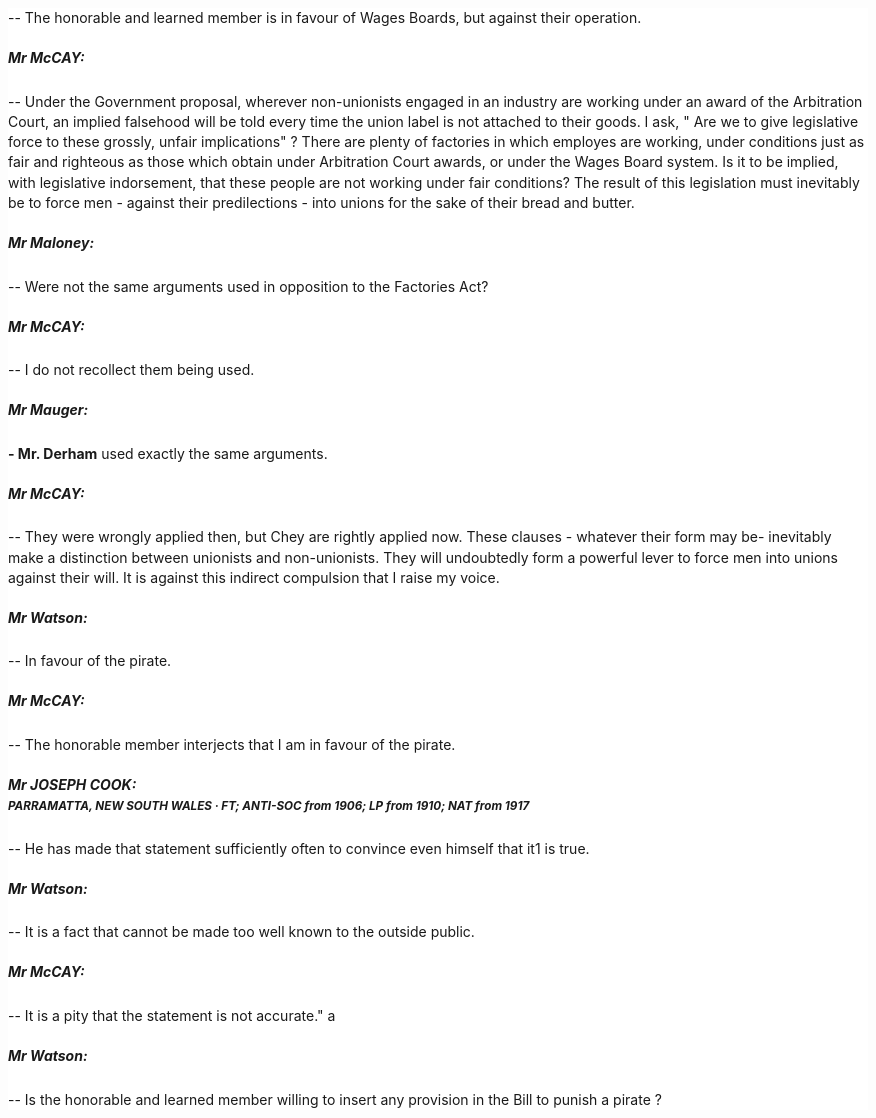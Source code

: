 --  The honorable and learned member is in favour of Wages Boards, but against their operation. 

##### Mr McCAY:

-- Under the Government proposal, wherever non-unionists engaged in an industry are working under an award of the Arbitration Court, an implied falsehood will be told every time the union label is not attached to their goods. I ask, " Are we to give legislative force to these grossly, unfair implications" ? There are plenty of factories in which employes are working, under conditions just as fair and righteous as those which obtain under Arbitration Court awards, or under the Wages Board system. Is it to be implied, with legislative indorsement, that these people are not working under fair conditions? The result of this legislation must inevitably be to force men - against their predilections - into unions for the sake of their bread and butter. 

##### Mr Maloney:

--  Were not the same arguments used in opposition to the Factories Act? 

##### Mr McCAY:

-- I do not recollect them being used. 

##### Mr Mauger:


 **- Mr. Derham** used exactly the same arguments. 

##### Mr McCAY:

-- They were wrongly applied then, but Chey are rightly applied now. These clauses - whatever their form may be- inevitably make a distinction between unionists and non-unionists. They will undoubtedly form a powerful lever to force men into unions against their will. It is against this indirect compulsion that I raise my voice. 

##### Mr Watson:

--  In favour of the pirate. 

##### Mr McCAY:

-- The honorable member interjects that I am in favour of the pirate. 

##### Mr JOSEPH COOK:<br><small class="text-muted">PARRAMATTA, NEW SOUTH WALES &middot; FT; ANTI-SOC from 1906; LP from 1910; NAT from 1917</small>

--  He has made that statement sufficiently often to convince even himself that it1 is true. 

##### Mr Watson:

--  It is a fact that cannot be made too well known to the outside public. 

##### Mr McCAY:

-- It is a pity that the statement is not accurate." a 

##### Mr Watson:

--  Is the honorable and learned member willing to insert any provision in the Bill to punish a pirate ? 
